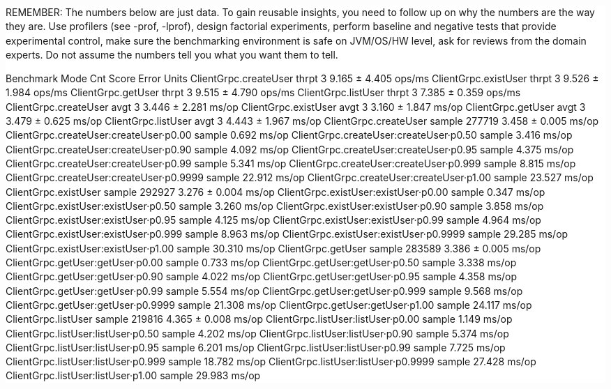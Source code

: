 REMEMBER: The numbers below are just data. To gain reusable insights, you need to follow up on
why the numbers are the way they are. Use profilers (see -prof, -lprof), design factorial
experiments, perform baseline and negative tests that provide experimental control, make sure
the benchmarking environment is safe on JVM/OS/HW level, ask for reviews from the domain experts.
Do not assume the numbers tell you what you want them to tell.

Benchmark                                   Mode     Cnt   Score   Error   Units
ClientGrpc.createUser                      thrpt       3   9.165 ± 4.405  ops/ms
ClientGrpc.existUser                       thrpt       3   9.526 ± 1.984  ops/ms
ClientGrpc.getUser                         thrpt       3   9.515 ± 4.790  ops/ms
ClientGrpc.listUser                        thrpt       3   7.385 ± 0.359  ops/ms
ClientGrpc.createUser                       avgt       3   3.446 ± 2.281   ms/op
ClientGrpc.existUser                        avgt       3   3.160 ± 1.847   ms/op
ClientGrpc.getUser                          avgt       3   3.479 ± 0.625   ms/op
ClientGrpc.listUser                         avgt       3   4.443 ± 1.967   ms/op
ClientGrpc.createUser                     sample  277719   3.458 ± 0.005   ms/op
ClientGrpc.createUser:createUser·p0.00    sample           0.692           ms/op
ClientGrpc.createUser:createUser·p0.50    sample           3.416           ms/op
ClientGrpc.createUser:createUser·p0.90    sample           4.092           ms/op
ClientGrpc.createUser:createUser·p0.95    sample           4.375           ms/op
ClientGrpc.createUser:createUser·p0.99    sample           5.341           ms/op
ClientGrpc.createUser:createUser·p0.999   sample           8.815           ms/op
ClientGrpc.createUser:createUser·p0.9999  sample          22.912           ms/op
ClientGrpc.createUser:createUser·p1.00    sample          23.527           ms/op
ClientGrpc.existUser                      sample  292927   3.276 ± 0.004   ms/op
ClientGrpc.existUser:existUser·p0.00      sample           0.347           ms/op
ClientGrpc.existUser:existUser·p0.50      sample           3.260           ms/op
ClientGrpc.existUser:existUser·p0.90      sample           3.858           ms/op
ClientGrpc.existUser:existUser·p0.95      sample           4.125           ms/op
ClientGrpc.existUser:existUser·p0.99      sample           4.964           ms/op
ClientGrpc.existUser:existUser·p0.999     sample           8.963           ms/op
ClientGrpc.existUser:existUser·p0.9999    sample          29.285           ms/op
ClientGrpc.existUser:existUser·p1.00      sample          30.310           ms/op
ClientGrpc.getUser                        sample  283589   3.386 ± 0.005   ms/op
ClientGrpc.getUser:getUser·p0.00          sample           0.733           ms/op
ClientGrpc.getUser:getUser·p0.50          sample           3.338           ms/op
ClientGrpc.getUser:getUser·p0.90          sample           4.022           ms/op
ClientGrpc.getUser:getUser·p0.95          sample           4.358           ms/op
ClientGrpc.getUser:getUser·p0.99          sample           5.554           ms/op
ClientGrpc.getUser:getUser·p0.999         sample           9.568           ms/op
ClientGrpc.getUser:getUser·p0.9999        sample          21.308           ms/op
ClientGrpc.getUser:getUser·p1.00          sample          24.117           ms/op
ClientGrpc.listUser                       sample  219816   4.365 ± 0.008   ms/op
ClientGrpc.listUser:listUser·p0.00        sample           1.149           ms/op
ClientGrpc.listUser:listUser·p0.50        sample           4.202           ms/op
ClientGrpc.listUser:listUser·p0.90        sample           5.374           ms/op
ClientGrpc.listUser:listUser·p0.95        sample           6.201           ms/op
ClientGrpc.listUser:listUser·p0.99        sample           7.725           ms/op
ClientGrpc.listUser:listUser·p0.999       sample          18.782           ms/op
ClientGrpc.listUser:listUser·p0.9999      sample          27.428           ms/op
ClientGrpc.listUser:listUser·p1.00        sample          29.983           ms/op
